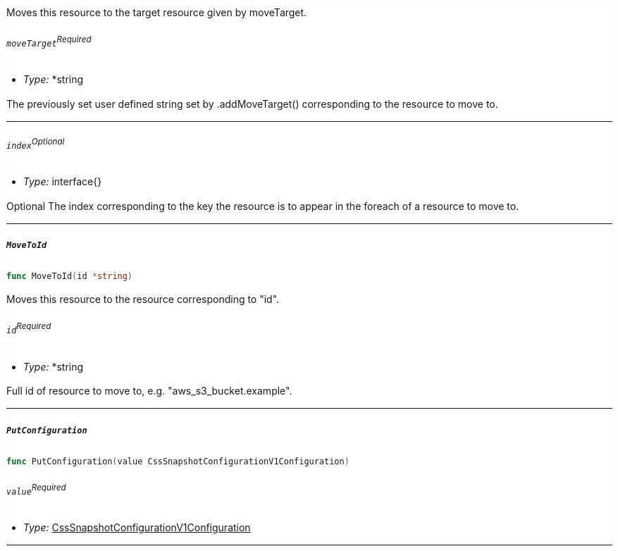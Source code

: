 Moves this resource to the target resource given by moveTarget.

###### `moveTarget`<sup>Required</sup> <a name="moveTarget" id="@cdktf/provider-opentelekomcloud.cssSnapshotConfigurationV1.CssSnapshotConfigurationV1.moveTo.parameter.moveTarget"></a>

- *Type:* *string

The previously set user defined string set by .addMoveTarget() corresponding to the resource to move to.

---

###### `index`<sup>Optional</sup> <a name="index" id="@cdktf/provider-opentelekomcloud.cssSnapshotConfigurationV1.CssSnapshotConfigurationV1.moveTo.parameter.index"></a>

- *Type:* interface{}

Optional The index corresponding to the key the resource is to appear in the foreach of a resource to move to.

---

##### `MoveToId` <a name="MoveToId" id="@cdktf/provider-opentelekomcloud.cssSnapshotConfigurationV1.CssSnapshotConfigurationV1.moveToId"></a>

```go
func MoveToId(id *string)
```

Moves this resource to the resource corresponding to "id".

###### `id`<sup>Required</sup> <a name="id" id="@cdktf/provider-opentelekomcloud.cssSnapshotConfigurationV1.CssSnapshotConfigurationV1.moveToId.parameter.id"></a>

- *Type:* *string

Full id of resource to move to, e.g. "aws_s3_bucket.example".

---

##### `PutConfiguration` <a name="PutConfiguration" id="@cdktf/provider-opentelekomcloud.cssSnapshotConfigurationV1.CssSnapshotConfigurationV1.putConfiguration"></a>

```go
func PutConfiguration(value CssSnapshotConfigurationV1Configuration)
```

###### `value`<sup>Required</sup> <a name="value" id="@cdktf/provider-opentelekomcloud.cssSnapshotConfigurationV1.CssSnapshotConfigurationV1.putConfiguration.parameter.value"></a>

- *Type:* <a href="#@cdktf/provider-opentelekomcloud.cssSnapshotConfigurationV1.CssSnapshotConfigurationV1Configuration">CssSnapshotConfigurationV1Configuration</a>

---